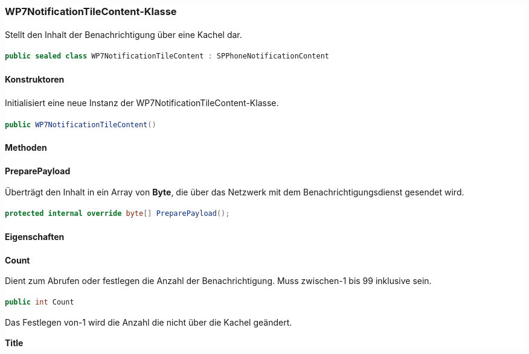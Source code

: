     
    

### WP7NotificationTileContent-Klasse

Stellt den Inhalt der Benachrichtigung über eine Kachel dar.
  
    
    

```cs
public sealed class WP7NotificationTileContent : SPPhoneNotificationContent
```


#### Konstruktoren

Initialisiert eine neue Instanz der WP7NotificationTileContent-Klasse.
  
    
    

```cs
public WP7NotificationTileContent()
```


#### Methoden

 **PreparePayload**
  
    
    
Überträgt den Inhalt in ein Array von **Byte**, die über das Netzwerk mit dem Benachrichtigungsdienst gesendet wird.
  
    
    



```cs
protected internal override byte[] PreparePayload();
```


#### Eigenschaften

 **Count**
  
    
    
Dient zum Abrufen oder festlegen die Anzahl der Benachrichtigung. Muss zwischen-1 bis 99 inklusive sein.
  
    
    



```cs
public int Count
```

Das Festlegen von-1 wird die Anzahl die nicht über die Kachel geändert.
  
    
    
 **Title**
  
    